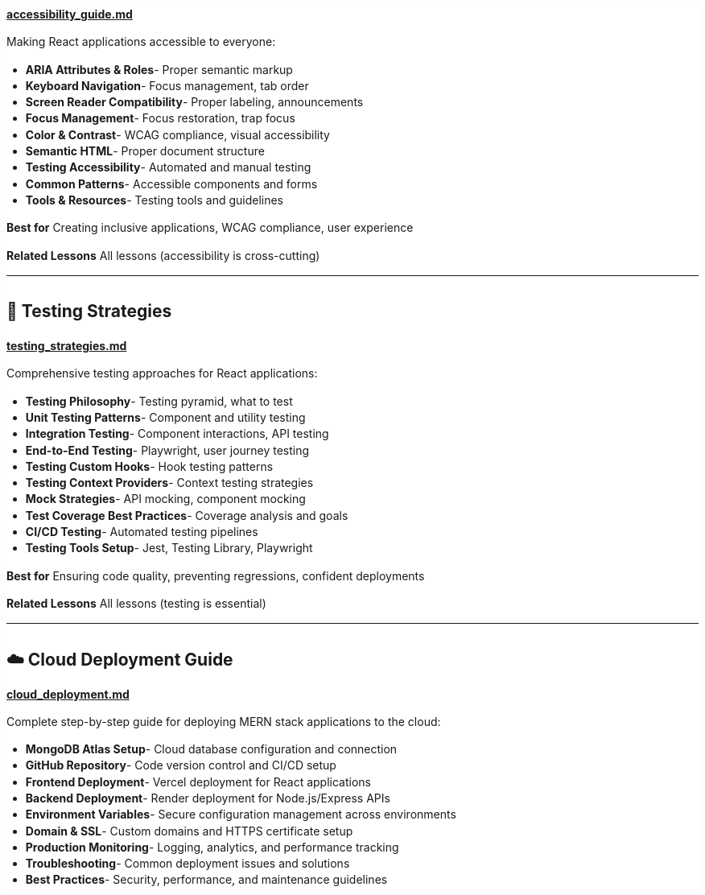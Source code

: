 **[accessibility_guide.md](./accessibility_guide.md)**

Making React applications accessible to everyone:

- **ARIA Attributes & Roles**- Proper semantic markup
- **Keyboard Navigation**- Focus management, tab order
- **Screen Reader Compatibility**- Proper labeling, announcements
- **Focus Management**- Focus restoration, trap focus
- **Color & Contrast**- WCAG compliance, visual accessibility
- **Semantic HTML**- Proper document structure
- **Testing Accessibility**- Automated and manual testing
- **Common Patterns**- Accessible components and forms
- **Tools & Resources**- Testing tools and guidelines

**Best for** Creating inclusive applications, WCAG compliance, user experience

**Related Lessons** All lessons (accessibility is cross-cutting)

---

## 🧪 Testing Strategies

**[testing_strategies.md](./testing_strategies.md)**

Comprehensive testing approaches for React applications:

- **Testing Philosophy**- Testing pyramid, what to test
- **Unit Testing Patterns**- Component and utility testing
- **Integration Testing**- Component interactions, API testing
- **End-to-End Testing**- Playwright, user journey testing
- **Testing Custom Hooks**- Hook testing patterns
- **Testing Context Providers**- Context testing strategies
- **Mock Strategies**- API mocking, component mocking
- **Test Coverage Best Practices**- Coverage analysis and goals
- **CI/CD Testing**- Automated testing pipelines
- **Testing Tools Setup**- Jest, Testing Library, Playwright

**Best for** Ensuring code quality, preventing regressions, confident deployments

**Related Lessons** All lessons (testing is essential)

---

## ☁️ Cloud Deployment Guide

**[cloud_deployment.md](./cloud_deployment.md)**

Complete step-by-step guide for deploying MERN stack applications to the cloud:

- **MongoDB Atlas Setup**- Cloud database configuration and connection
- **GitHub Repository**- Code version control and CI/CD setup
- **Frontend Deployment**- Vercel deployment for React applications
- **Backend Deployment**- Render deployment for Node.js/Express APIs
- **Environment Variables**- Secure configuration management across environments
- **Domain & SSL**- Custom domains and HTTPS certificate setup
- **Production Monitoring**- Logging, analytics, and performance tracking
- **Troubleshooting**- Common deployment issues and solutions
- **Best Practices**- Security, performance, and maintenance guidelines
